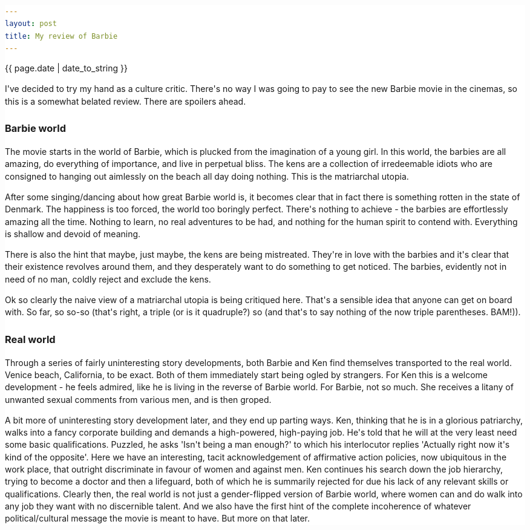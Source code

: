 ```yaml
---
layout: post
title: My review of Barbie
---
```


<p>{{ page.date | date_to_string }}</p>

I've decided to try my hand as a culture critic. There's no way I was going to pay to see the new Barbie movie in the cinemas, so this is a somewhat belated review. There are spoilers ahead.

<h3>  Barbie world </h3> 

The movie starts in the world of Barbie, which is plucked from the imagination of a young girl. In this world, the barbies are all amazing, do everything of importance, and live in perpetual bliss. The kens are a collection of irredeemable idiots who are consigned to hanging out aimlessly on the beach all day doing nothing. This is the matriarchal utopia.

After some singing/dancing about how great Barbie world is, it becomes clear that in fact there is something rotten in the state of Denmark. The happiness is too forced, the world too boringly perfect. There's nothing to achieve - the barbies are effortlessly amazing all the time. Nothing to learn, no real adventures to be had, and nothing for the human spirit to contend with. Everything is shallow and devoid of meaning.

There is also the hint that maybe, just maybe, the kens are being mistreated. They're in love with the barbies and it's clear that their existence revolves around them, and they desperately want to do something to get noticed. The barbies, evidently not in need of no man, coldly reject and exclude the kens.

Ok so clearly the naive view of a matriarchal utopia is being critiqued here. That's a sensible idea that anyone can get on board with. So far, so so-so (that's right, a triple (or is it quadruple?) so (and that's to say nothing of the now triple parentheses. BAM!)).


<h3> Real world </h3> 

Through a series of fairly uninteresting story developments, both Barbie and Ken find themselves transported to the real world. Venice beach, California, to be exact. Both of them immediately start being ogled by strangers. For Ken this is a welcome development - he feels admired, like he is living in the reverse of Barbie world. For Barbie, not so much. She  receives a litany of unwanted sexual comments from various men, and is then groped.  

A bit more of uninteresting story development later, and they end up parting ways. Ken, thinking that he is in a glorious patriarchy, walks into a fancy corporate building and demands a high-powered, high-paying job. He's told that he will at the very least need some basic qualifications. Puzzled, he asks 'Isn't being a man enough?' to which his interlocutor replies 'Actually right now it's kind of the opposite'. Here we have an interesting, tacit acknowledgement of affirmative action policies, now ubiquitous in the work place, that outright discriminate in favour of women and against men. Ken continues his search down the job hierarchy, trying to become a doctor and then a lifeguard, both of which he is summarily rejected for due his lack of any relevant skills or qualifications. Clearly then, the real world is not just a gender-flipped version of Barbie world, where women can and do walk into any job they want with no discernible talent. And we also have the first hint of the complete incoherence of whatever political/cultural message the movie is meant to have. But more on that later.
